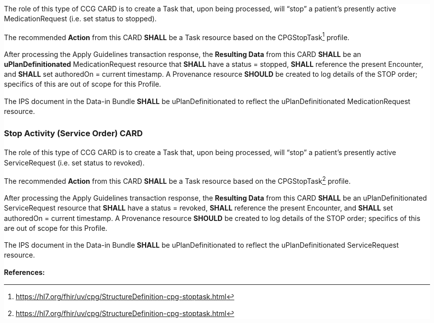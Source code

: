 The role of this type of CCG CARD is to create a Task that, upon being
processed, will “stop” a patient’s presently active MedicationRequest
(i.e. set status to stopped).

The recommended **Action** from this CARD **SHALL** be a Task resource
based on the CPGStopTask[^25] profile.

After processing the Apply Guidelines transaction response,
the **Resulting Data** from this CARD **SHALL** be an **uPlanDefinitionated**
MedicationRequest resource that **SHALL** have a status =
stopped, **SHALL** reference the present Encounter, and **SHALL** set
authoredOn = current timestamp. A Provenance resource **SHOULD** be
created to log details of the STOP order; specifics of this are out of
scope for this Profile.

The IPS document in the Data-in Bundle **SHALL** be uPlanDefinitionated to reflect
the uPlanDefinitionated MedicationRequest resource.

### Stop Activity (Service Order) CARD

The role of this type of CCG CARD is to create a Task that, upon being
processed, will “stop” a patient’s presently active ServiceRequest (i.e.
set status to revoked).

The recommended **Action** from this CARD **SHALL** be a Task resource
based on the CPGStopTask[^26] profile.

After processing the Apply Guidelines transaction response,
the **Resulting Data** from this CARD **SHALL** be an uPlanDefinitionated
ServiceRequest resource that **SHALL** have a status =
revoked, **SHALL** reference the present Encounter, and **SHALL** set
authoredOn = current timestamp. A Provenance resource **SHOULD** be
created to log details of the STOP order; specifics of this are out of
scope for this Profile.

The IPS document in the Data-in Bundle **SHALL** be uPlanDefinitionated to reflect
the uPlanDefinitionated ServiceRequest resource.

**References:**

[^1]: <https://hl7.org/fhir/uv/cpg/StructureDefinition-cpg-computableguideline.html>

[^2]: <https://hl7.org/fhir/uv/cpg/STU2/StructureDefinition-cpg-computableplandefinition.html>

[^3]: <https://vimeo.com/347427025>

[^4]: <https://build.fhir.org/ig/HL7/cqf-recommendations/profiles.html>

[^5]: <https://stackoverflow.com/questions/37579152/nested-fhir-bundles>

[^6]: <https://www.ihe.net/uploadedFiles/Documents/PCC/IHE_PCC_Suppl_DCP.PlanDefinitionf>

[^7]: <https://hl7.org/fhir/uv/cpg/StructureDefinition-cpg-communicationrequest.html>

[^8]: <https://hl7.org/fhir/uv/cpg/StructureDefinition-cpg-communication.html>

[^9]: <https://hl7.org/fhir/uv/sdc/extraction.html#definition-extract>

[^10]: <https://hl7.org/fhir/uv/cpg/StructureDefinition-cpg-questionnairetask.html>

[^11]: <https://hl7.org/fhir/uv/cpg/StructureDefinition-cpg-observation.html>

[^12]: <https://hl7.org/fhir/uv/cpg/StructureDefinition-cpg-servicerequest.html>

[^13]: <https://hl7.org/fhir/uv/cpg/StructureDefinition-cpg-servicerequest.html>

[^14]: <https://hl7.org/fhir/uv/cpg/StructureDefinition-cpg-servicerequest.html>

[^15]: <https://hl7.org/fhir/uv/cpg/StructureDefinition-cpg-servicerequest.html>

[^16]: <https://hl7.org/fhir/uv/cpg/StructureDefinition-cpg-proposediagnosistask.html>

[^17]: <https://hl7.org/fhir/uv/cpg/StructureDefinition-cpg-condition.html>

[^18]: <https://hl7.org/fhir/uv/cpg/StructureDefinition-cpg-medicationrequest.html>

[^19]: <https://hl7.org/fhir/uv/cpg/StructureDefinition-cpg-dispensemedicationtask.html>

[^20]: <https://hl7.org/fhir/uv/cpg/StructureDefinition-cpg-medicationdispense.html>

[^21]: <https://hl7.org/fhir/uv/cpg/StructureDefinition-cpg-administermedicationtask.html>

[^22]: <https://hl7.org/fhir/uv/cpg/StructureDefinition-cpg-medicationadministration.html>

[^23]: <https://hl7.org/fhir/uv/cpg/StructureDefinition-cpg-immunizationrequest.html>

[^24]: <https://hl7.org/fhir/uv/cpg/StructureDefinition-cpg-immunization.html>

[^25]: <https://hl7.org/fhir/uv/cpg/StructureDefinition-cpg-stoptask.html>

[^26]: <https://hl7.org/fhir/uv/cpg/StructureDefinition-cpg-stoptask.html>

